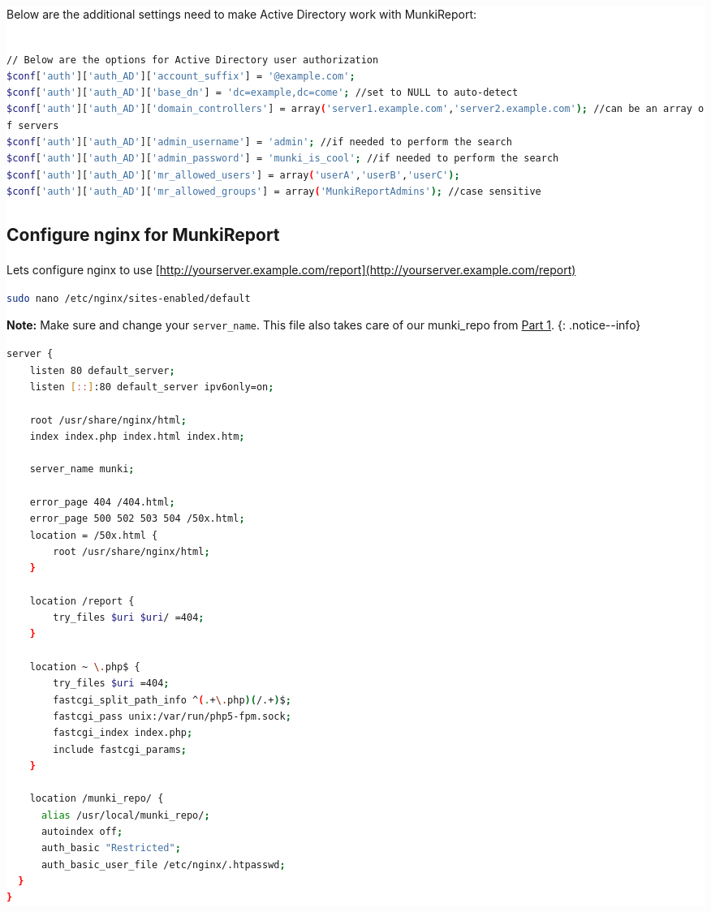 Below are the additional settings need to make Active Directory work with MunkiReport:

```bash

// Below are the options for Active Directory user authorization
$conf['auth']['auth_AD']['account_suffix'] = '@example.com';
$conf['auth']['auth_AD']['base_dn'] = 'dc=example,dc=come'; //set to NULL to auto-detect
$conf['auth']['auth_AD']['domain_controllers'] = array('server1.example.com','server2.example.com'); //can be an array of servers
$conf['auth']['auth_AD']['admin_username'] = 'admin'; //if needed to perform the search
$conf['auth']['auth_AD']['admin_password'] = 'munki_is_cool'; //if needed to perform the search
$conf['auth']['auth_AD']['mr_allowed_users'] = array('userA','userB','userC');
$conf['auth']['auth_AD']['mr_allowed_groups'] = array('MunkiReportAdmins'); //case sensitive

```

## Configure nginx for MunkiReport

Lets configure nginx to use [http://yourserver.example.com/report](http://yourserver.example.com/report)


```bash
sudo nano /etc/nginx/sites-enabled/default
```  

**Note:** Make sure and change your <code>server_name</code>. This file also takes care of our munki_repo from <a href="/munkirepo-guide-part-1/">Part 1</a>.
{: .notice--info}

```bash
server {
    listen 80 default_server;
    listen [::]:80 default_server ipv6only=on;

    root /usr/share/nginx/html;
    index index.php index.html index.htm;

    server_name munki;

    error_page 404 /404.html;
    error_page 500 502 503 504 /50x.html;
    location = /50x.html {
        root /usr/share/nginx/html;
    }

    location /report {
        try_files $uri $uri/ =404;
    }

    location ~ \.php$ {
        try_files $uri =404;
        fastcgi_split_path_info ^(.+\.php)(/.+)$;
        fastcgi_pass unix:/var/run/php5-fpm.sock;
        fastcgi_index index.php;
        include fastcgi_params;
    }

    location /munki_repo/ {
      alias /usr/local/munki_repo/;
      autoindex off;
      auth_basic "Restricted";
      auth_basic_user_file /etc/nginx/.htpasswd;
  }
}
```
